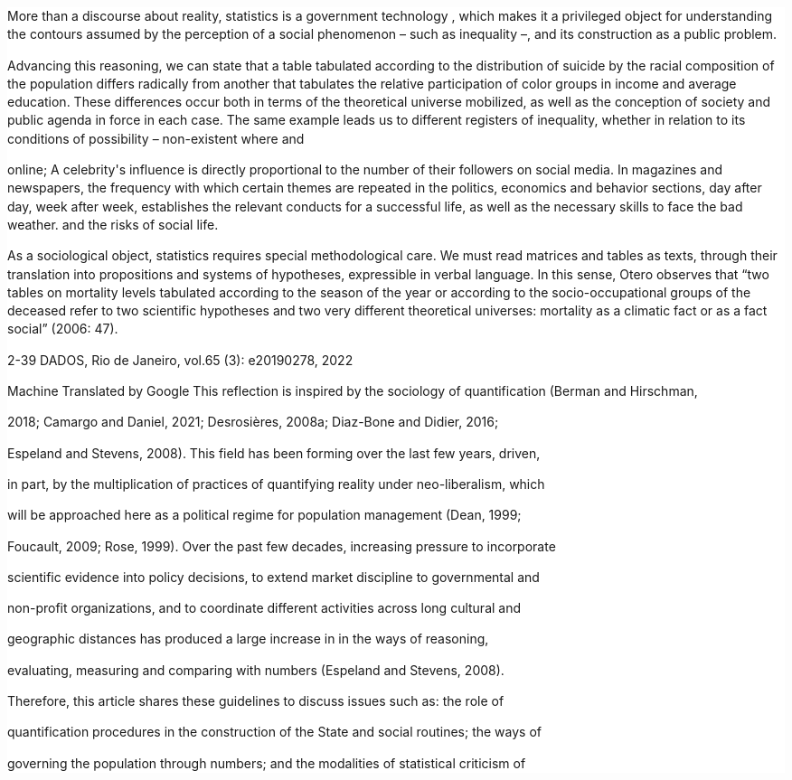 More than a discourse about reality, statistics is a government
technology , which makes it a privileged object for understanding
the contours assumed by the perception of a social phenomenon –
such as inequality –, and its construction as a public problem.

Advancing this reasoning, we can state that a table tabulated
according to the distribution of suicide by the racial composition of
the population differs radically from another that tabulates the relative
participation of color groups in income and average education. These
differences occur both in terms of the theoretical universe mobilized,
as well as the conception of society and public agenda in force in
each case. The same example leads us to different registers of
inequality, whether in relation to its conditions of possibility – non-existent where and

online; A celebrity's influence is directly proportional to the number of
their followers on social media. In magazines and newspapers, the
frequency with which certain themes are repeated in the politics,
economics and behavior sections, day after day, week after week,
establishes the relevant conducts for a successful life, as well as the
necessary skills to face the bad weather. and the risks of social life.

As a sociological object, statistics requires special methodological
care. We must read matrices and tables as texts, through their
translation into propositions and systems of hypotheses, expressible
in verbal language. In this sense, Otero observes that “two tables on
mortality levels tabulated according to the season of the year or
according to the socio-occupational groups of the deceased refer to
two scientific hypotheses and two very different theoretical universes:
mortality as a climatic fact or as a fact social” (2006: 47).

2-39 DADOS, Rio de Janeiro, vol.65 (3): e20190278, 2022

Machine Translated by Google
This reflection is inspired by the sociology of quantification (Berman and Hirschman,

2018; Camargo and Daniel, 2021; Desrosières, 2008a; Diaz-Bone and Didier, 2016;

Espeland and Stevens, 2008). This field has been forming over the last few years, driven,

in part, by the multiplication of practices of quantifying reality under neo-liberalism, which

will be approached here as a political regime for population management (Dean, 1999;

Foucault, 2009; Rose, 1999). Over the past few decades, increasing pressure to incorporate

scientific evidence into policy decisions, to extend market discipline to governmental and

non-profit organizations, and to coordinate different activities across long cultural and

geographic distances has produced a large increase in in the ways of reasoning,

evaluating, measuring and comparing with numbers (Espeland and Stevens, 2008).

Therefore, this article shares these guidelines to discuss issues such as: the role of

quantification procedures in the construction of the State and social routines; the ways of

governing the population through numbers; and the modalities of statistical criticism of

